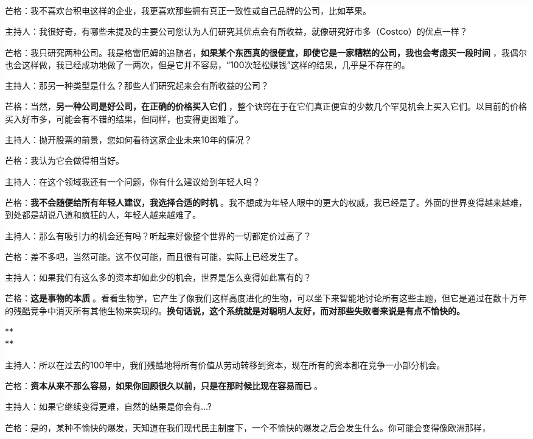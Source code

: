   

芒格：我不喜欢台积电这样的企业，我更喜欢那些拥有真正一致性或自己品牌的公司，比如苹果。

  

主持人：我很好奇，有哪些未提及的主要公司您认为人们研究其优点会有所收益，就像研究好市多（Costco）的优点一样？

  

芒格：我只研究两种公司。我是格雷厄姆的追随者，**如果某个东西真的很便宜，即使它是一家糟糕的公司，我也会考虑买一段时间**
，我偶尔也会这样做，我已经成功地做了一两次，但是它并不容易，“100次轻松赚钱”这样的结果，几乎是不存在的。

  

主持人：那另一种类型是什么？那些人们研究起来会有所收益的公司？

  

芒格：当然，**另一种公司是好公司，在正确的价格买入它们**
，整个诀窍在于在它们真正便宜的少数几个罕见机会上买入它们。以目前的价格买入好市多，可能会有不错的结果，但同样，也变得更困难了。

  

主持人：抛开股票的前景，您如何看待这家企业未来10年的情况？

  

芒格：我认为它会做得相当好。

  

主持人：在这个领域我还有一个问题，你有什么建议给到年轻人吗？

  

芒格：**我不会随便给所有年轻人建议，我选择合适的时机**
。我不想成为年轻人眼中的更大的权威，我已经是了。外面的世界变得越来越难，到处都是胡说八道和疯狂的人，年轻人越来越难了。

  

主持人：那么有吸引力的机会还有吗？听起来好像整个世界的一切都定价过高了？

  

芒格：差不多吧，当然可能。这不仅可能，而且很有可能，实际上已经发生了。

  

主持人：如果我们有这么多的资本却如此少的机会，世界是怎么变得如此富有的？

  

芒格：**这是事物的本质**
。看看生物学，它产生了像我们这样高度进化的生物，可以坐下来智能地讨论所有这些主题，但它是通过在数十万年的残酷竞争中消灭所有其他生物来实现的。**换句话说，这个系统就是对聪明人友好，而对那些失败者来说是有点不愉快的。**

**  
**

主持人：所以在过去的100年中，我们残酷地将所有价值从劳动转移到资本，现在所有的资本都在竞争一小部分机会。

  

芒格：**资本从来不那么容易，如果你回顾很久以前，只是在那时候比现在容易而已** 。

  

主持人：如果它继续变得更难，自然的结果是你会有...?

  

芒格：是的，某种不愉快的爆发，天知道在我们现代民主制度下，一个不愉快的爆发之后会发生什么。你可能会变得像欧洲那样，
